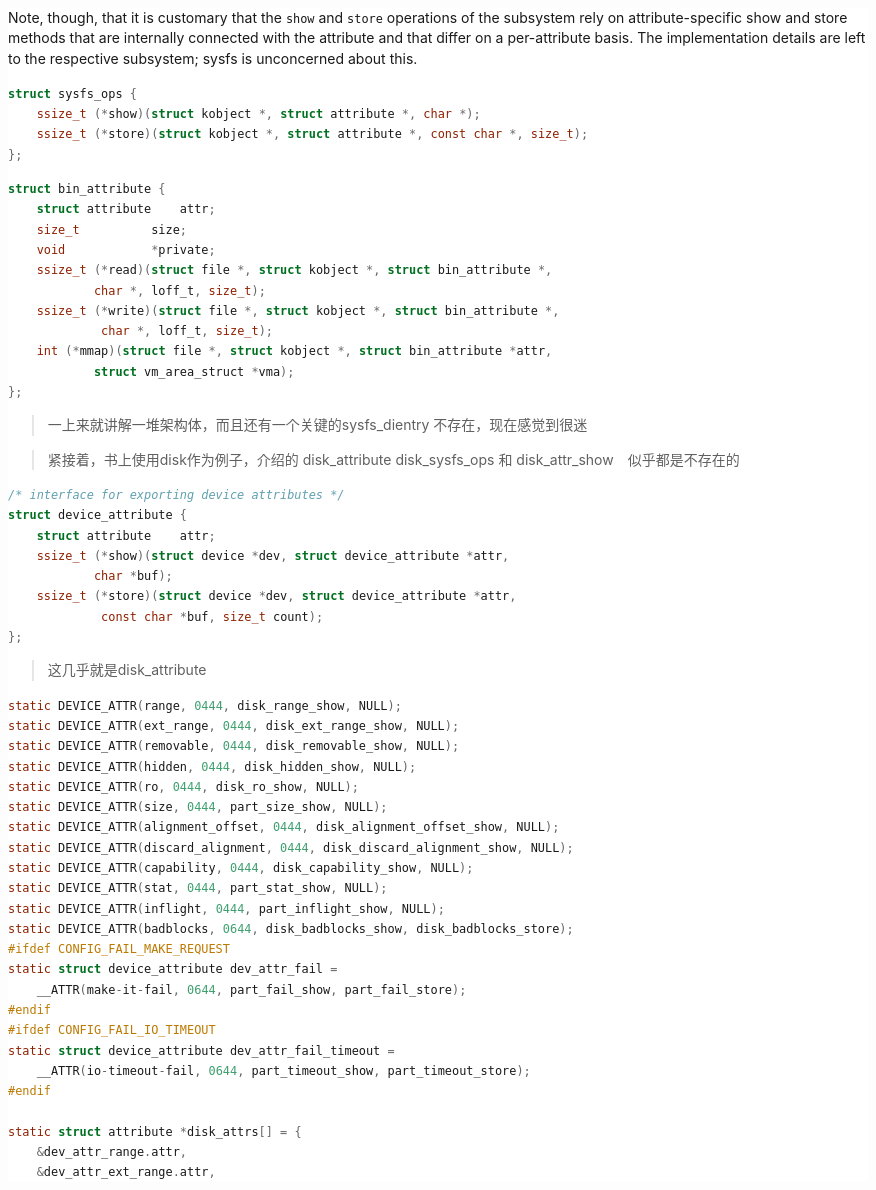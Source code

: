 Note, though, that it is customary that the `show` and `store` operations of the subsystem rely
on attribute-specific show and store methods that are internally connected with the attribute and that
differ on a per-attribute basis. The implementation details are left to the respective subsystem; sysfs is
unconcerned about this.
```c
struct sysfs_ops {
	ssize_t	(*show)(struct kobject *, struct attribute *, char *);
	ssize_t	(*store)(struct kobject *, struct attribute *, const char *, size_t);
};
```

```c
struct bin_attribute {
	struct attribute	attr;
	size_t			size;
	void			*private;
	ssize_t (*read)(struct file *, struct kobject *, struct bin_attribute *,
			char *, loff_t, size_t);
	ssize_t (*write)(struct file *, struct kobject *, struct bin_attribute *,
			 char *, loff_t, size_t);
	int (*mmap)(struct file *, struct kobject *, struct bin_attribute *attr,
		    struct vm_area_struct *vma);
};
```
> 一上来就讲解一堆架构体，而且还有一个关键的sysfs_dientry 不存在，现在感觉到很迷

> 紧接着，书上使用disk作为例子，介绍的 disk_attribute disk_sysfs_ops 和 disk_attr_show　似乎都是不存在的

```c
/* interface for exporting device attributes */
struct device_attribute {
	struct attribute	attr;
	ssize_t (*show)(struct device *dev, struct device_attribute *attr,
			char *buf);
	ssize_t (*store)(struct device *dev, struct device_attribute *attr,
			 const char *buf, size_t count);
};
```
> 这几乎就是disk_attribute

```c
static DEVICE_ATTR(range, 0444, disk_range_show, NULL);
static DEVICE_ATTR(ext_range, 0444, disk_ext_range_show, NULL);
static DEVICE_ATTR(removable, 0444, disk_removable_show, NULL);
static DEVICE_ATTR(hidden, 0444, disk_hidden_show, NULL);
static DEVICE_ATTR(ro, 0444, disk_ro_show, NULL);
static DEVICE_ATTR(size, 0444, part_size_show, NULL);
static DEVICE_ATTR(alignment_offset, 0444, disk_alignment_offset_show, NULL);
static DEVICE_ATTR(discard_alignment, 0444, disk_discard_alignment_show, NULL);
static DEVICE_ATTR(capability, 0444, disk_capability_show, NULL);
static DEVICE_ATTR(stat, 0444, part_stat_show, NULL);
static DEVICE_ATTR(inflight, 0444, part_inflight_show, NULL);
static DEVICE_ATTR(badblocks, 0644, disk_badblocks_show, disk_badblocks_store);
#ifdef CONFIG_FAIL_MAKE_REQUEST
static struct device_attribute dev_attr_fail =
	__ATTR(make-it-fail, 0644, part_fail_show, part_fail_store);
#endif
#ifdef CONFIG_FAIL_IO_TIMEOUT
static struct device_attribute dev_attr_fail_timeout =
	__ATTR(io-timeout-fail, 0644, part_timeout_show, part_timeout_store);
#endif

static struct attribute *disk_attrs[] = {
	&dev_attr_range.attr,
	&dev_attr_ext_range.attr,
```